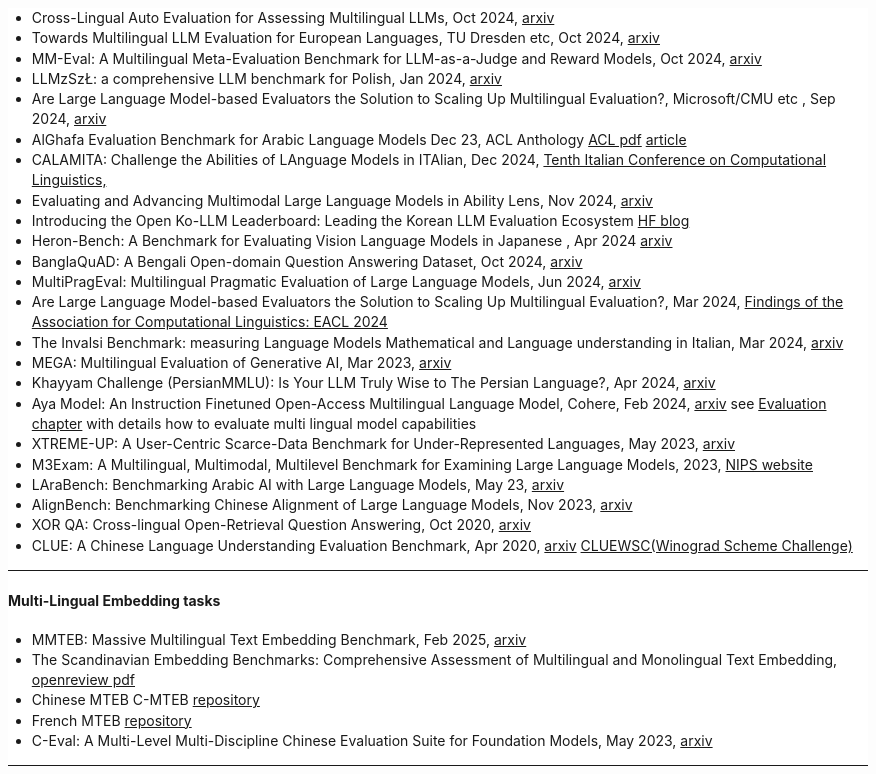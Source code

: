- Cross-Lingual Auto Evaluation for Assessing Multilingual LLMs, Oct 2024, [arxiv](https://arxiv.org/abs/2410.13394)
- Towards Multilingual LLM Evaluation for European Languages, TU Dresden etc, Oct 2024, [arxiv](https://arxiv.org/abs/2410.08928)
- MM-Eval: A Multilingual Meta-Evaluation Benchmark for LLM-as-a-Judge and Reward Models, Oct 2024, [arxiv](https://arxiv.org/abs/2410.17578)
- LLMzSzŁ: a comprehensive LLM benchmark for Polish, Jan 2024, [arxiv](https://arxiv.org/abs/2501.02266)
- Are Large Language Model-based Evaluators the Solution to Scaling Up Multilingual Evaluation?, Microsoft/CMU etc , Sep 2024, [arxiv](https://arxiv.org/abs/2309.07462)
- AlGhafa Evaluation Benchmark for Arabic Language Models Dec 23, ACL Anthology [ACL pdf](https://aclanthology.org/2023.arabicnlp-1.21.pdf) [article](https://aclanthology.org/2023.arabicnlp-1.21/)
- CALAMITA: Challenge the Abilities of LAnguage Models in ITAlian, Dec 2024, [Tenth Italian Conference on Computational Linguistics,](https://ceur-ws.org/Vol-3878/116_calamita_preface_long.pdf)
- Evaluating and Advancing Multimodal Large Language Models in Ability Lens, Nov 2024, [arxiv](https://arxiv.org/abs/2411.14725)
- Introducing the Open Ko-LLM Leaderboard: Leading the Korean LLM Evaluation Ecosystem [HF blog](https://huggingface.co/blog/leaderboard-upstage)
- Heron-Bench: A Benchmark for Evaluating Vision Language Models in Japanese , Apr 2024 [arxiv](https://arxiv.org/abs/2404.07824)
- BanglaQuAD: A Bengali Open-domain Question Answering Dataset, Oct 2024, [arxiv](https://arxiv.org/abs/2410.10229)
- MultiPragEval: Multilingual Pragmatic Evaluation of Large Language Models, Jun 2024, [arxiv](https://arxiv.org/abs/2406.07736)
- Are Large Language Model-based Evaluators the Solution to Scaling Up Multilingual Evaluation?, Mar 2024, [Findings of the Association for Computational Linguistics: EACL 2024](https://aclanthology.org/2024.findings-eacl.71/)
- The Invalsi Benchmark: measuring Language Models Mathematical and Language understanding in Italian, Mar 2024, [arxiv](https://arxiv.org/pdf/2403.18697.pdf)
- MEGA: Multilingual Evaluation of Generative AI, Mar 2023, [arxiv](https://arxiv.org/abs/2303.12528)
- Khayyam Challenge (PersianMMLU): Is Your LLM Truly Wise to The Persian Language?, Apr 2024, [arxiv](https://arxiv.org/abs/2404.06644)
- Aya Model: An Instruction Finetuned Open-Access Multilingual Language Model, Cohere, Feb 2024, [arxiv](https://arxiv.org/abs/2402.07827) see [Evaluation chapter](https://arxiv.org/pdf/2402.07827#page=13.36) with details how to evaluate multi lingual model capabilities
- XTREME-UP: A User-Centric Scarce-Data Benchmark for Under-Represented Languages, May 2023, [arxiv](https://arxiv.org/abs/2305.11938)
- M3Exam: A Multilingual, Multimodal, Multilevel Benchmark for Examining Large Language Models, 2023, [NIPS website](https://proceedings.neurips.cc/paper_files/paper/2023/hash/117c5c8622b0d539f74f6d1fb082a2e9-Abstract-Datasets_and_Benchmarks.html)
- LAraBench: Benchmarking Arabic AI with Large Language Models, May 23, [arxiv](https://arxiv.org/abs/2305.14982)
- AlignBench: Benchmarking Chinese Alignment of Large Language Models, Nov 2023, [arxiv](https://arxiv.org/abs/2311.18743)
- XOR QA: Cross-lingual Open-Retrieval Question Answering, Oct 2020, [arxiv](https://arxiv.org/abs/2010.11856)
- CLUE: A Chinese Language Understanding Evaluation Benchmark, Apr 2020, [arxiv](https://arxiv.org/abs/2407.16931) [CLUEWSC(Winograd Scheme Challenge)](https://github.com/CLUEbenchmark/CLUEWSC2020)

---
#### Multi-Lingual Embedding tasks
- MMTEB: Massive Multilingual Text Embedding Benchmark, Feb 2025, [arxiv](https://arxiv.org/abs/2502.13595v2)
- The Scandinavian Embedding Benchmarks: Comprehensive Assessment of Multilingual and Monolingual Text Embedding, [openreview pdf](https://openreview.net/pdf/f5f1953a9c798ec61bb050e62bc7a94037fd4fab.pdf)
- Chinese MTEB C-MTEB [repository](https://github.com/FlagOpen/FlagEmbedding/tree/master/C_MTEB)
- French MTEB [repository](https://github.com/Lyon-NLP/mteb-french)
- C-Eval: A Multi-Level Multi-Discipline Chinese Evaluation Suite for Foundation Models, May 2023, [arxiv](https://arxiv.org/abs/2305.08322)
  
---